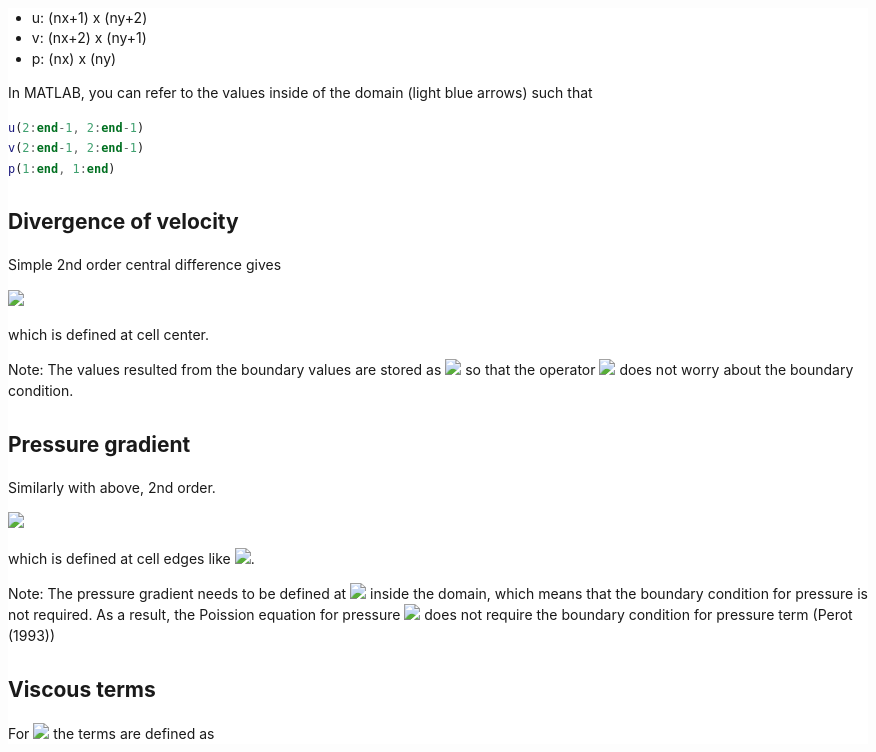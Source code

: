 

   -  u: (nx+1) x (ny+2) 
   -  v: (nx+2) x (ny+1) 
   -  p: (nx) x (ny) 



In MATLAB, you can refer to the values inside of the domain (light blue arrows) such that


```matlab
u(2:end-1, 2:end-1)
v(2:end-1, 2:end-1)
p(1:end, 1:end)
```
## Divergence of velocity


Simple 2nd order central difference gives



<img src="https://latex.codecogs.com/gif.latex?\begin{array}{rl}&space;{D}{u}=\frac{u(i,j)-u(i-1,j)}{\Delta&space;x}+\frac{v(i,j)-v(i,j-1)}{\Delta&space;y}&space;\end{array}"/>



which is defined at cell center.




Note: The values resulted from the boundary values are stored as <img src="https://latex.codecogs.com/gif.latex?\inline&space;bc"/> so that the operator <img src="https://latex.codecogs.com/gif.latex?\inline&space;{D}"/> does not worry about the boundary condition. 


  
## Pressure gradient


Similarly with above, 2nd order.



<img src="https://latex.codecogs.com/gif.latex?\begin{array}{rl}&space;{{G_x&space;}}p&space;&&space;=\frac{p(i,j)-p(i-1,j)}{\Delta&space;x}\\&space;{{G_y&space;}}p&space;&&space;=\frac{p(i,j)-p(i,j-1)}{\Delta&space;y}&space;\end{array}"/>



which is defined at cell edges like <img src="https://latex.codecogs.com/gif.latex?\inline&space;u/v"/>.




Note: The pressure gradient needs to be defined at <img src="https://latex.codecogs.com/gif.latex?\inline&space;u/v"/> inside the domain, which means that the boundary condition for pressure is not required. As a result, the Poission equation for pressure <img src="https://latex.codecogs.com/gif.latex?\inline&space;{{DG}}p^{\prime&space;}&space;={{RHS}}"/> does not require the boundary condition for pressure term (Perot (1993))


  
## Viscous terms


For <img src="https://latex.codecogs.com/gif.latex?\inline&space;u/v"/> the terms are defined as


